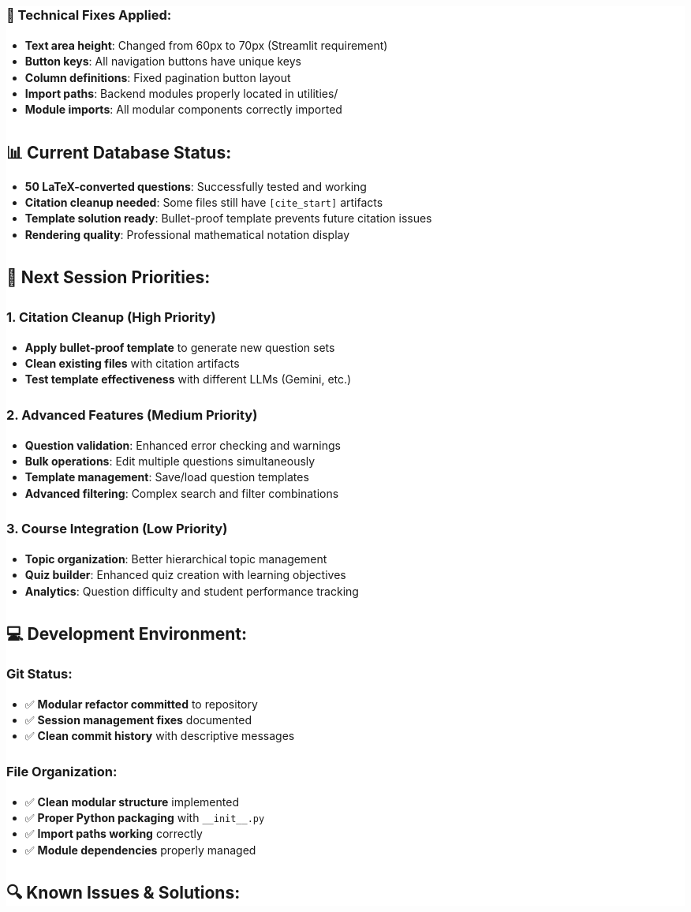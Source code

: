### **🔧 Technical Fixes Applied:**
- **Text area height**: Changed from 60px to 70px (Streamlit requirement)
- **Button keys**: All navigation buttons have unique keys
- **Column definitions**: Fixed pagination button layout
- **Import paths**: Backend modules properly located in utilities/
- **Module imports**: All modular components correctly imported

## 📊 **Current Database Status:**

- **50 LaTeX-converted questions**: Successfully tested and working
- **Citation cleanup needed**: Some files still have `[cite_start]` artifacts
- **Template solution ready**: Bullet-proof template prevents future citation issues
- **Rendering quality**: Professional mathematical notation display

## 🎯 **Next Session Priorities:**

### **1. Citation Cleanup (High Priority)**
- **Apply bullet-proof template** to generate new question sets
- **Clean existing files** with citation artifacts
- **Test template effectiveness** with different LLMs (Gemini, etc.)

### **2. Advanced Features (Medium Priority)**
- **Question validation**: Enhanced error checking and warnings
- **Bulk operations**: Edit multiple questions simultaneously
- **Template management**: Save/load question templates
- **Advanced filtering**: Complex search and filter combinations

### **3. Course Integration (Low Priority)**
- **Topic organization**: Better hierarchical topic management
- **Quiz builder**: Enhanced quiz creation with learning objectives
- **Analytics**: Question difficulty and student performance tracking

## 💻 **Development Environment:**

### **Git Status:**
- ✅ **Modular refactor committed** to repository
- ✅ **Session management fixes** documented
- ✅ **Clean commit history** with descriptive messages

### **File Organization:**
- ✅ **Clean modular structure** implemented
- ✅ **Proper Python packaging** with `__init__.py`
- ✅ **Import paths working** correctly
- ✅ **Module dependencies** properly managed

## 🔍 **Known Issues & Solutions:**
